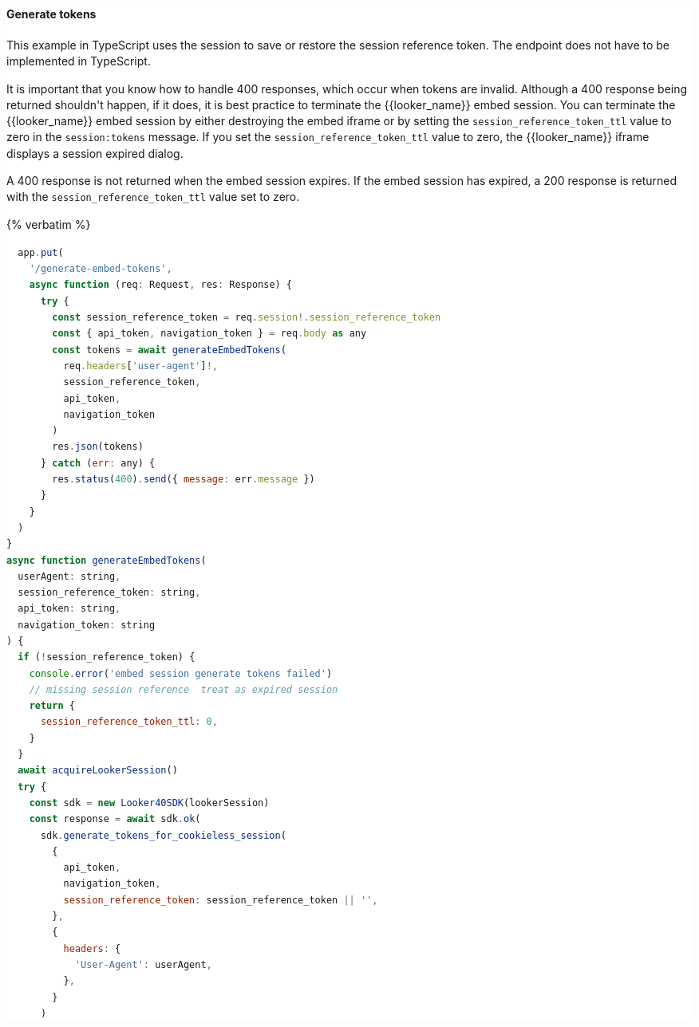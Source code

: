 #### Generate tokens

This example in TypeScript uses the session to save or restore the session reference token. The endpoint does not have to be implemented in TypeScript.

It is important that you know how to handle 400 responses, which occur when tokens are invalid. Although a 400 response being returned shouldn't happen, if it does, it is best practice to terminate the {{looker_name}} embed session. You can terminate the {{looker_name}} embed session by either destroying the embed iframe or by setting the `session_reference_token_ttl` value to zero in the `session:tokens` message. If you set the `session_reference_token_ttl` value to zero, the {{looker_name}} iframe displays a session expired dialog.

A 400 response is not returned when the embed session expires. If the embed session has expired, a 200 response is returned with the `session_reference_token_ttl` value set to zero.

{% verbatim %}

```javascript
  app.put(
    '/generate-embed-tokens',
    async function (req: Request, res: Response) {
      try {
        const session_reference_token = req.session!.session_reference_token
        const { api_token, navigation_token } = req.body as any
        const tokens = await generateEmbedTokens(
          req.headers['user-agent']!,
          session_reference_token,
          api_token,
          navigation_token
        )
        res.json(tokens)
      } catch (err: any) {
        res.status(400).send({ message: err.message })
      }
    }
  )
}
async function generateEmbedTokens(
  userAgent: string,
  session_reference_token: string,
  api_token: string,
  navigation_token: string
) {
  if (!session_reference_token) {
    console.error('embed session generate tokens failed')
    // missing session reference  treat as expired session
    return {
      session_reference_token_ttl: 0,
    }
  }
  await acquireLookerSession()
  try {
    const sdk = new Looker40SDK(lookerSession)
    const response = await sdk.ok(
      sdk.generate_tokens_for_cookieless_session(
        {
          api_token,
          navigation_token,
          session_reference_token: session_reference_token || '',
        },
        {
          headers: {
            'User-Agent': userAgent,
          },
        }
      )
```